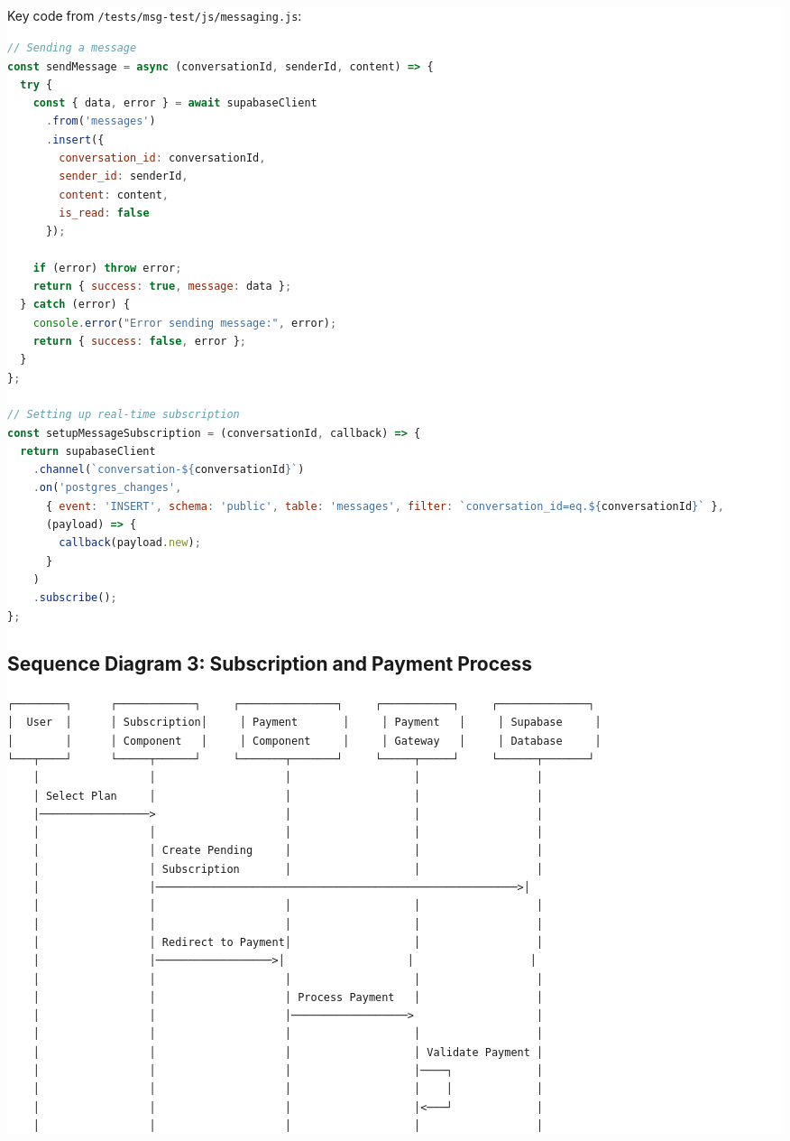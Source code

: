 Key code from `/tests/msg-test/js/messaging.js`:
```javascript
// Sending a message
const sendMessage = async (conversationId, senderId, content) => {
  try {
    const { data, error } = await supabaseClient
      .from('messages')
      .insert({
        conversation_id: conversationId,
        sender_id: senderId,
        content: content,
        is_read: false
      });
      
    if (error) throw error;
    return { success: true, message: data };
  } catch (error) {
    console.error("Error sending message:", error);
    return { success: false, error };
  }
};

// Setting up real-time subscription
const setupMessageSubscription = (conversationId, callback) => {
  return supabaseClient
    .channel(`conversation-${conversationId}`)
    .on('postgres_changes', 
      { event: 'INSERT', schema: 'public', table: 'messages', filter: `conversation_id=eq.${conversationId}` },
      (payload) => {
        callback(payload.new);
      }
    )
    .subscribe();
};
```

## Sequence Diagram 3: Subscription and Payment Process

```
┌────────┐      ┌────────────┐     ┌───────────────┐     ┌───────────┐     ┌──────────────┐
│  User  │      │ Subscription│     │ Payment       │     │ Payment   │     │ Supabase     │
│        │      │ Component   │     │ Component     │     │ Gateway   │     │ Database     │
└───┬────┘      └─────┬──────┘     └───────┬───────┘     └─────┬─────┘     └──────┬───────┘
    │                 │                    │                   │                  │
    │ Select Plan     │                    │                   │                  │
    │─────────────────>                    │                   │                  │
    │                 │                    │                   │                  │
    │                 │ Create Pending     │                   │                  │
    │                 │ Subscription       │                   │                  │
    │                 │────────────────────────────────────────────────────────>│
    │                 │                    │                   │                  │
    │                 │                    │                   │                  │
    │                 │ Redirect to Payment│                   │                  │
    │                 │──────────────────>│                   │                  │
    │                 │                    │                   │                  │
    │                 │                    │ Process Payment   │                  │
    │                 │                    │──────────────────>                   │
    │                 │                    │                   │                  │
    │                 │                    │                   │ Validate Payment │
    │                 │                    │                   │────┐             │
    │                 │                    │                   │    │             │
    │                 │                    │                   │<───┘             │
    │                 │                    │                   │                  │
```